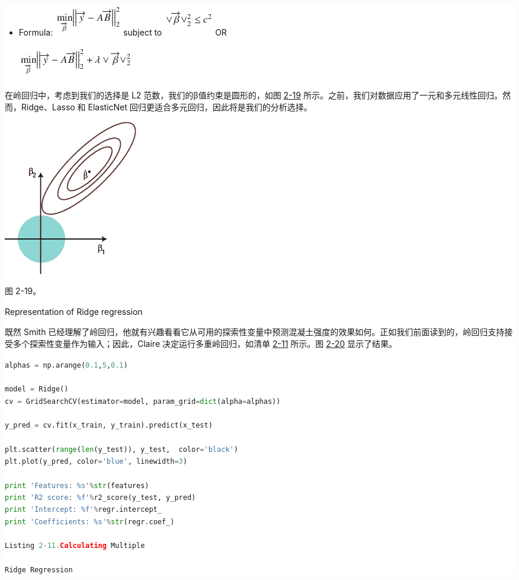 *   Formula: ![$$ \underset{\overrightarrow{\beta}}{\mathit{\min}}{\left|\left|\overrightarrow{y}-A\overrightarrow{B}\right|\right|}_2^2 $$](img/A432778_1_En_2_Chapter_IEq13.gif) subject to ![$$ \vee \overrightarrow{\beta}{\vee}_2^2\le {c}^2 $$](img/A432778_1_En_2_Chapter_IEq14.gif) OR

    ![$$ \underset{\overrightarrow{\beta}}{\mathit{\min}}{\left|\left|\overrightarrow{y}-A\overrightarrow{B}\right|\right|}_2^2+\lambda \vee \overrightarrow{\beta}{\vee}_2^2 $$](img/A432778_1_En_2_Chapter_Equd.gif)

在岭回归中，考虑到我们的选择是 L2 范数，我们的β值约束是圆形的，如图 [2-19](#Fig19) 所示。之前，我们对数据应用了一元和多元线性回归。然而，Ridge、Lasso 和 ElasticNet 回归更适合多元回归，因此将是我们的分析选择。

![A432778_1_En_2_Fig19_HTML.gif](img/A432778_1_En_2_Fig19_HTML.gif)

图 2-19。

Representation of Ridge regression

既然 Smith 已经理解了岭回归，他就有兴趣看看它从可用的探索性变量中预测混凝土强度的效果如何。正如我们前面读到的，岭回归支持接受多个探索性变量作为输入；因此，Claire 决定运行多重岭回归，如清单 [2-11](#Par209) 所示。图 [2-20](#Fig20) 显示了结果。

```py
alphas = np.arange(0.1,5,0.1)

model = Ridge()
cv = GridSearchCV(estimator=model, param_grid=dict(alpha=alphas))

y_pred = cv.fit(x_train, y_train).predict(x_test)

plt.scatter(range(len(y_test)), y_test,  color='black')
plt.plot(y_pred, color='blue', linewidth=3)

print 'Features: %s'%str(features)
print 'R2 score: %f'%r2_score(y_test, y_pred)
print 'Intercept: %f'%regr.intercept_
print 'Coefficients: %s'%str(regr.coef_)

Listing 2-11.Calculating Multiple

Ridge Regression

```
